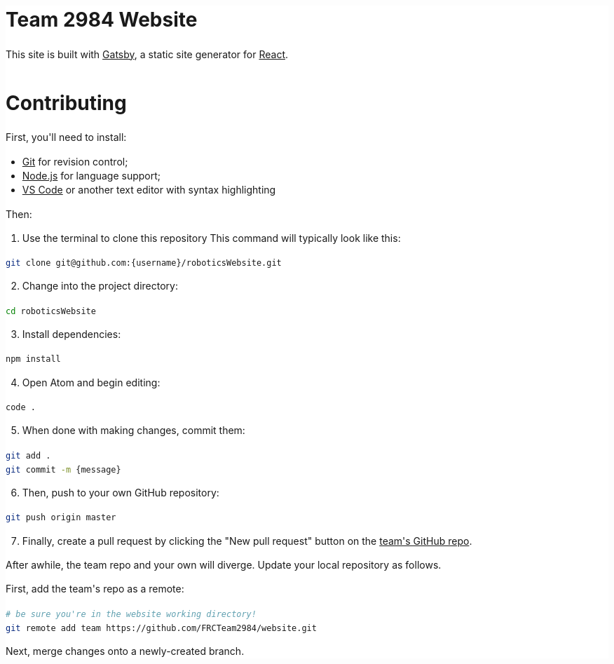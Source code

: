 # Team 2984 Website
This site is built with [Gatsby](https://www.gatsbyjs.org/), a static site generator for [React](https://reactjs.org/).

# Contributing
First, you'll need to install:
- [Git](https://git-scm.com/) for revision control;
- [Node.js](https://nodejs.org/en/) for language support;
- [VS Code](https://code.visualstudio.com/) or another text editor with syntax highlighting

Then:
1. Use the terminal to clone this repository
  This command will typically look like this:
```bash
git clone git@github.com:{username}/roboticsWebsite.git
```
2. Change into the project directory:

```bash
cd roboticsWebsite
```
3. Install dependencies: 
```bash
npm install
```
4. Open Atom and begin editing:
```bash
code .
```

5. When done with making changes, commit them:
```bash
git add .
git commit -m {message}
```


6. Then, push to your own GitHub repository:

```bash
git push origin master
```
7. Finally, create a pull request by clicking the "New pull request" button on the [team's GitHub repo](https://github.com/FRCTeam2984/website).
  
After awhile, the team repo and your own will diverge. Update your local repository as follows.

First, add the team's repo as a remote:

```bash
# be sure you're in the website working directory!
git remote add team https://github.com/FRCTeam2984/website.git
```

Next, merge changes onto a newly-created branch.
